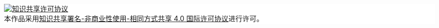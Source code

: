 <a rel="license" href="http://creativecommons.org/licenses/by-nc-sa/4.0/"><img alt="知识共享许可协议" style="border-width:0" src="https://img.shields.io/badge/license-CC%20BY--NC--SA%204.0-lightgrey" /></a><br />本作品采用<a rel="license" href="http://creativecommons.org/licenses/by-nc-sa/4.0/">知识共享署名-非商业性使用-相同方式共享 4.0 国际许可协议</a>进行许可。
